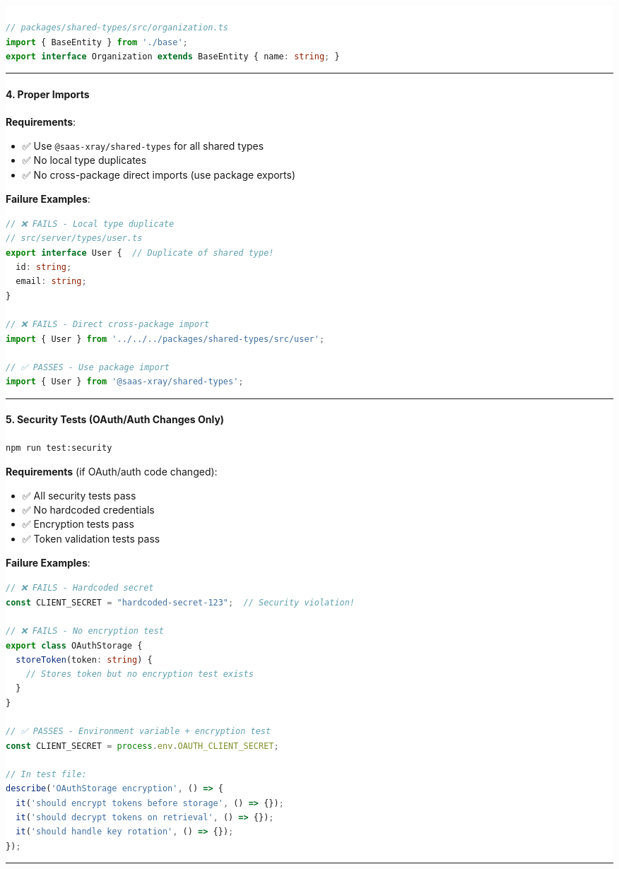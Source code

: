 ```typescript

// packages/shared-types/src/organization.ts
import { BaseEntity } from './base';
export interface Organization extends BaseEntity { name: string; }
```

---

#### 4. Proper Imports
**Requirements**:
- ✅ Use `@saas-xray/shared-types` for all shared types
- ✅ No local type duplicates
- ✅ No cross-package direct imports (use package exports)

**Failure Examples**:
```typescript
// ❌ FAILS - Local type duplicate
// src/server/types/user.ts
export interface User {  // Duplicate of shared type!
  id: string;
  email: string;
}

// ❌ FAILS - Direct cross-package import
import { User } from '../../../packages/shared-types/src/user';

// ✅ PASSES - Use package import
import { User } from '@saas-xray/shared-types';
```

---

#### 5. Security Tests (OAuth/Auth Changes Only)
```bash
npm run test:security
```

**Requirements** (if OAuth/auth code changed):
- ✅ All security tests pass
- ✅ No hardcoded credentials
- ✅ Encryption tests pass
- ✅ Token validation tests pass

**Failure Examples**:
```typescript
// ❌ FAILS - Hardcoded secret
const CLIENT_SECRET = "hardcoded-secret-123";  // Security violation!

// ❌ FAILS - No encryption test
export class OAuthStorage {
  storeToken(token: string) {
    // Stores token but no encryption test exists
  }
}

// ✅ PASSES - Environment variable + encryption test
const CLIENT_SECRET = process.env.OAUTH_CLIENT_SECRET;

// In test file:
describe('OAuthStorage encryption', () => {
  it('should encrypt tokens before storage', () => {});
  it('should decrypt tokens on retrieval', () => {});
  it('should handle key rotation', () => {});
});
```

---